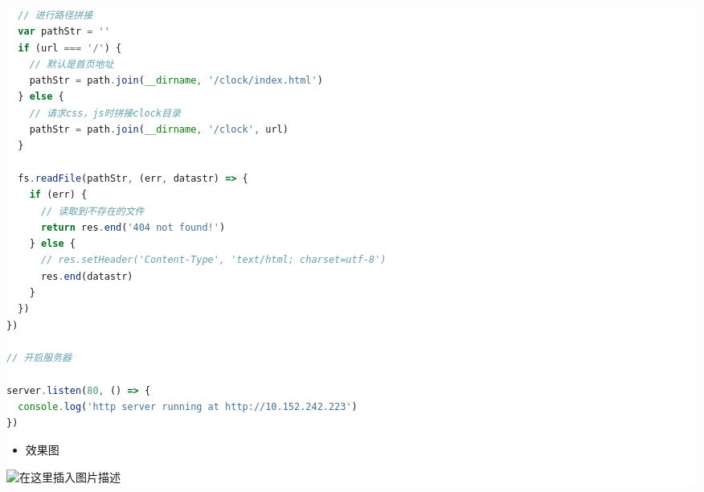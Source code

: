 ```js
  // 进行路径拼接
  var pathStr = ''
  if (url === '/') {
    // 默认是首页地址
    pathStr = path.join(__dirname, '/clock/index.html')
  } else {
    // 请求css，js时拼接clock目录
    pathStr = path.join(__dirname, '/clock', url)
  }

  fs.readFile(pathStr, (err, datastr) => {
    if (err) {
      // 读取到不存在的文件
      return res.end('404 not found!')
    } else {
      // res.setHeader('Content-Type', 'text/html; charset=utf-8')
      res.end(datastr)
    }
  })
})

// 开启服务器

server.listen(80, () => {
  console.log('http server running at http://10.152.242.223')
})
```

- 效果图

![在这里插入图片描述](https://img-blog.csdnimg.cn/4d5e41b8e9e6403d938422afe8efed1d.gif#pic_center)
